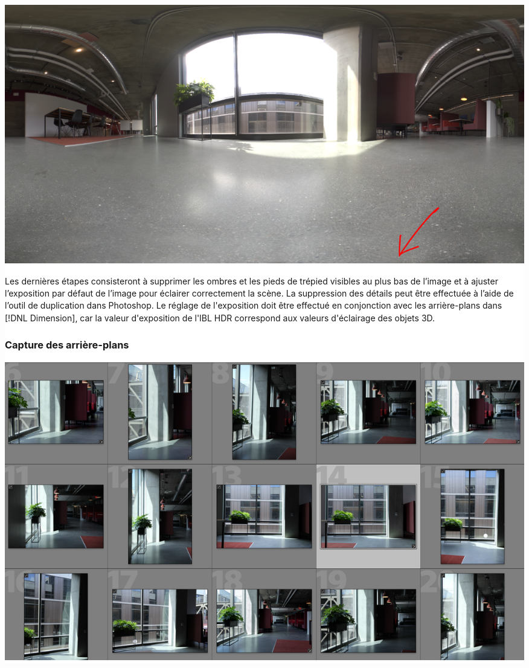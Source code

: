 ![Panorama HDR à 360 degrés d’un espace de bureau avec des ombres visibles au nadir](assets/Photorealistic_17.png)

Les dernières étapes consisteront à supprimer les ombres et les pieds de trépied visibles au plus bas de l’image et à ajuster l’exposition par défaut de l’image pour éclairer correctement la scène. La suppression des détails peut être effectuée à l’aide de l’outil de duplication dans Photoshop. Le réglage de l&#39;exposition doit être effectué en conjonction avec les arrière-plans dans [!DNL Dimension], car la valeur d&#39;exposition de l&#39;IBL HDR correspond aux valeurs d&#39;éclairage des objets 3D.

### Capture des arrière-plans

![Série de photos d’arrière-plans prises pour une image composite 3D](assets/Photorealistic_18.png)
